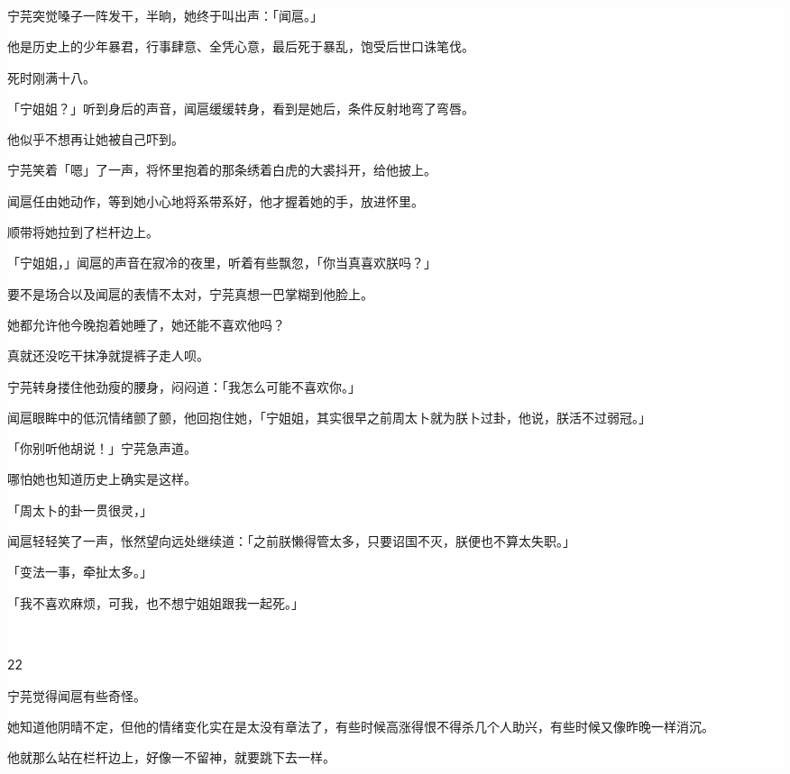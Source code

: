 
宁芫突觉嗓子一阵发干，半晌，她终于叫出声：「闻扈。」


他是历史上的少年暴君，行事肆意、全凭心意，最后死于暴乱，饱受后世口诛笔伐。


死时刚满十八。


「宁姐姐？」听到身后的声音，闻扈缓缓转身，看到是她后，条件反射地弯了弯唇。


他似乎不想再让她被自己吓到。


宁芫笑着「嗯」了一声，将怀里抱着的那条绣着白虎的大裘抖开，给他披上。


闻扈任由她动作，等到她小心地将系带系好，他才握着她的手，放进怀里。


顺带将她拉到了栏杆边上。


「宁姐姐，」闻扈的声音在寂冷的夜里，听着有些飘忽，「你当真喜欢朕吗？」


要不是场合以及闻扈的表情不太对，宁芫真想一巴掌糊到他脸上。


她都允许他今晚抱着她睡了，她还能不喜欢他吗？


真就还没吃干抹净就提裤子走人呗。


宁芫转身搂住他劲瘦的腰身，闷闷道：「我怎么可能不喜欢你。」


闻扈眼眸中的低沉情绪颤了颤，他回抱住她，「宁姐姐，其实很早之前周太卜就为朕卜过卦，他说，朕活不过弱冠。」


「你别听他胡说！」宁芫急声道。


哪怕她也知道历史上确实是这样。


「周太卜的卦一贯很灵，」


闻扈轻轻笑了一声，怅然望向远处继续道：「之前朕懒得管太多，只要诏国不灭，朕便也不算太失职。」


「变法一事，牵扯太多。」


「我不喜欢麻烦，可我，也不想宁姐姐跟我一起死。」


 


22


宁芫觉得闻扈有些奇怪。


她知道他阴晴不定，但他的情绪变化实在是太没有章法了，有些时候高涨得恨不得杀几个人助兴，有些时候又像昨晚一样消沉。


他就那么站在栏杆边上，好像一不留神，就要跳下去一样。
